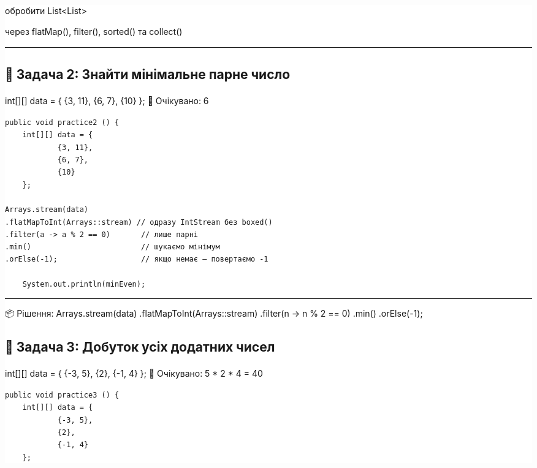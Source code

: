 обробити List<List<Integer>>

через flatMap(), filter(), sorted() та collect()

----------------------------------------------------

🔹 Задача 2: Знайти мінімальне парне число
-
int[][] data = {
{3, 11},
{6, 7},
{10}
};
🧪 Очікувано: 6


    public void practice2 () {
        int[][] data = {
                {3, 11},
                {6, 7},
                {10}
        };

    Arrays.stream(data)
    .flatMapToInt(Arrays::stream) // одразу IntStream без boxed()
    .filter(a -> a % 2 == 0)       // лише парні
    .min()                         // шукаємо мінімум
    .orElse(-1);                   // якщо немає — повертаємо -1
    
        System.out.println(minEven);


------------
📦 Рішення:
Arrays.stream(data)
.flatMapToInt(Arrays::stream)
.filter(n -> n % 2 == 0)
.min()
.orElse(-1);

🔹 Задача 3: Добуток усіх додатних чисел
-
int[][] data = {
{-3, 5},
{2},
{-1, 4}
};
🧪 Очікувано: 5 * 2 * 4 = 40


    public void practice3 () {
        int[][] data = {
                {-3, 5},
                {2},
                {-1, 4}
        };
        